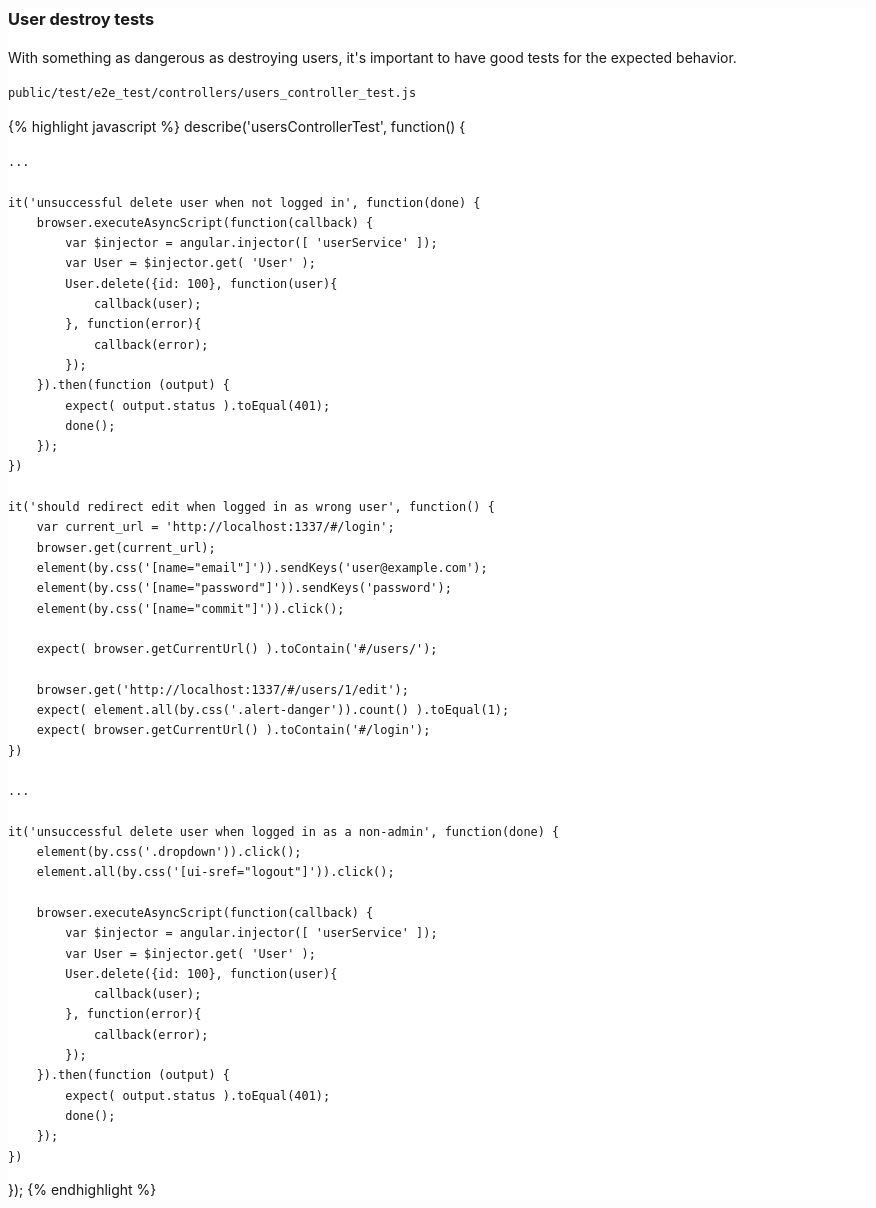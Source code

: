 ### User destroy tests

With something as dangerous as destroying users, it's important to have good tests for the expected behavior.

`public/test/e2e_test/controllers/users_controller_test.js`

{% highlight javascript %}
describe('usersControllerTest', function() {

	...

	it('unsuccessful delete user when not logged in', function(done) {
		browser.executeAsyncScript(function(callback) {
			var $injector = angular.injector([ 'userService' ]);
			var User = $injector.get( 'User' );
			User.delete({id: 100}, function(user){
				callback(user);
			}, function(error){
				callback(error);
			});
		}).then(function (output) {
			expect( output.status ).toEqual(401);
			done();
		});
	})

	it('should redirect edit when logged in as wrong user', function() {
		var current_url = 'http://localhost:1337/#/login';
		browser.get(current_url);
		element(by.css('[name="email"]')).sendKeys('user@example.com');
		element(by.css('[name="password"]')).sendKeys('password');
		element(by.css('[name="commit"]')).click();

		expect( browser.getCurrentUrl() ).toContain('#/users/');

		browser.get('http://localhost:1337/#/users/1/edit');
		expect( element.all(by.css('.alert-danger')).count() ).toEqual(1);
		expect( browser.getCurrentUrl() ).toContain('#/login');
	})

	...

	it('unsuccessful delete user when logged in as a non-admin', function(done) {
		element(by.css('.dropdown')).click();
		element.all(by.css('[ui-sref="logout"]')).click();

		browser.executeAsyncScript(function(callback) {
			var $injector = angular.injector([ 'userService' ]);
			var User = $injector.get( 'User' );
			User.delete({id: 100}, function(user){
				callback(user);
			}, function(error){
				callback(error);
			});
		}).then(function (output) {
			expect( output.status ).toEqual(401);
			done();
		});
	})

});
{% endhighlight %}
